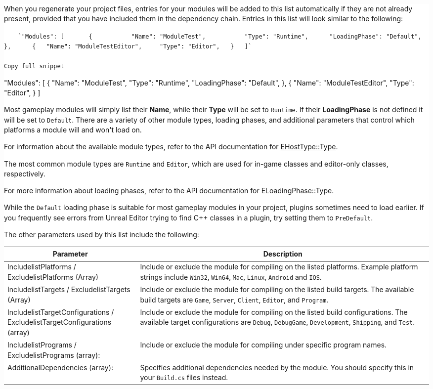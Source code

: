 When you regenerate your project files, entries for your modules will be added to this list automatically if they are not already present, provided that you have included them in the dependency chain. Entries in this list will look similar to the following:

```
	`"Modules": [  		{  			"Name": "ModuleTest",  			"Type": "Runtime",  	"LoadingPhase": "Default",  		},  	{  	"Name": "ModuleTestEditor",  	"Type": "Editor",  	}  	]`

Copy full snippet
```
"Modules": \[ { "Name": "ModuleTest", "Type": "Runtime", "LoadingPhase": "Default", }, { "Name": "ModuleTestEditor", "Type": "Editor", } \]

Most gameplay modules will simply list their **Name**, while their **Type** will be set to `Runtime`. If their **LoadingPhase** is not defined it will be set to `Default`. There are a variety of other module types, loading phases, and additional parameters that control which platforms a module will and won't load on.

For information about the available module types, refer to the API documentation for [EHostType::Type](/documentation/en-us/unreal-engine/API/Runtime/Projects/EHostType__Type).

The most common module types are `Runtime` and `Editor`, which are used for in-game classes and editor-only classes, respectively.

For more information about loading phases, refer to the API documentation for [ELoadingPhase::Type](/documentation/en-us/unreal-engine/API/Runtime/Projects/ELoadingPhase__Type).

While the `Default` loading phase is suitable for most gameplay modules in your project, plugins sometimes need to load earlier. If you frequently see errors from Unreal Editor trying to find C++ classes in a plugin, try setting them to `PreDefault`.

The other parameters used by this list include the following:

| Parameter | Description |
| --- | --- |
| IncludelistPlatforms / ExcludelistPlatforms (Array) | Include or exclude the module for compiling on the listed platforms. Example platform strings include `Win32`, `Win64`, `Mac`, `Linux`, `Android` and `IOS`. |
| IncludelistTargets / ExcludelistTargets (Array) | Include or exclude the module for compiling on the listed build targets. The available build targets are `Game`, `Server`, `Client`, `Editor`, and `Program`. |
| IncludelistTargetConfigurations / ExcludelistTargetConfigurations (array) | Include or exclude the module for compiling on the listed build configurations. The available target configurations are `Debug`, `DebugGame`, `Development`, `Shipping`, and `Test`. |
| IncludelistPrograms / ExcludelistPrograms (array): | Include or exclude the module for compiling under specific program names. |
| AdditionalDependencies (array): | Specifies additional dependencies needed by the module. You should specify this in your `Build.cs` files instead. |